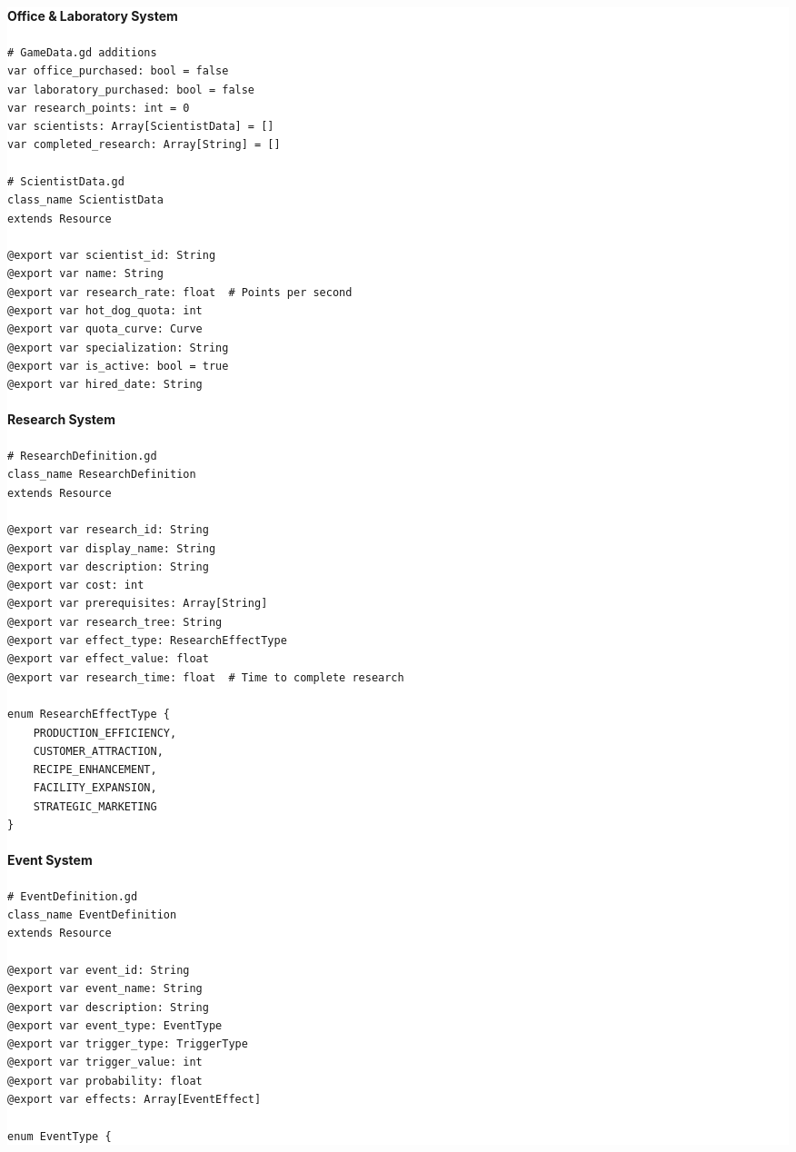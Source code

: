 #### Office & Laboratory System
```gdscript
# GameData.gd additions
var office_purchased: bool = false
var laboratory_purchased: bool = false
var research_points: int = 0
var scientists: Array[ScientistData] = []
var completed_research: Array[String] = []

# ScientistData.gd
class_name ScientistData
extends Resource

@export var scientist_id: String
@export var name: String
@export var research_rate: float  # Points per second
@export var hot_dog_quota: int
@export var quota_curve: Curve
@export var specialization: String
@export var is_active: bool = true
@export var hired_date: String
```

#### Research System
```gdscript
# ResearchDefinition.gd
class_name ResearchDefinition
extends Resource

@export var research_id: String
@export var display_name: String
@export var description: String
@export var cost: int
@export var prerequisites: Array[String]
@export var research_tree: String
@export var effect_type: ResearchEffectType
@export var effect_value: float
@export var research_time: float  # Time to complete research

enum ResearchEffectType {
    PRODUCTION_EFFICIENCY,
    CUSTOMER_ATTRACTION,
    RECIPE_ENHANCEMENT,
    FACILITY_EXPANSION,
    STRATEGIC_MARKETING
}
```

#### Event System
```gdscript
# EventDefinition.gd
class_name EventDefinition
extends Resource

@export var event_id: String
@export var event_name: String
@export var description: String
@export var event_type: EventType
@export var trigger_type: TriggerType
@export var trigger_value: int
@export var probability: float
@export var effects: Array[EventEffect]

enum EventType {
```